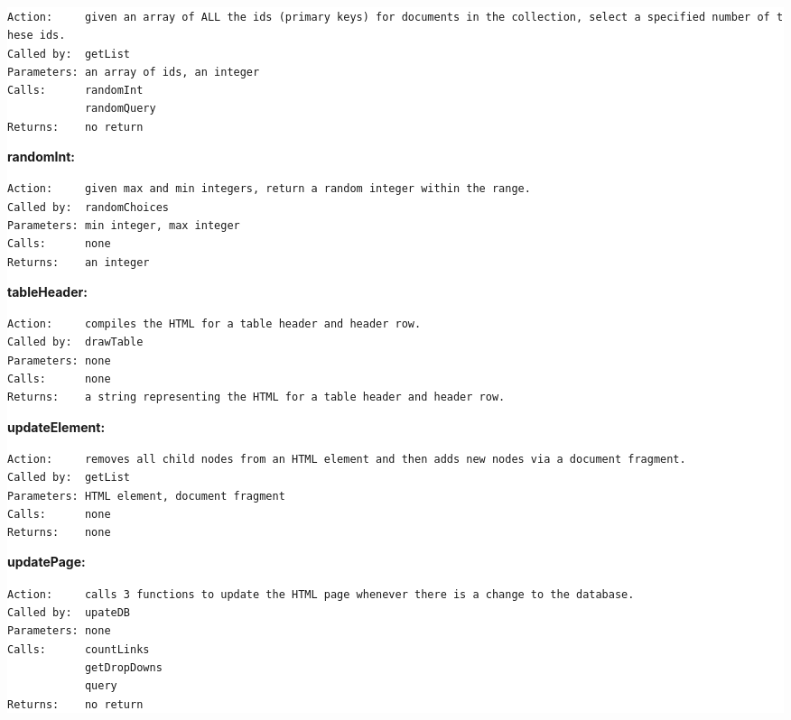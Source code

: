     Action:     given an array of ALL the ids (primary keys) for documents in the collection, select a specified number of these ids.
    Called by:  getList
    Parameters: an array of ids, an integer
    Calls:      randomInt
                randomQuery
    Returns:    no return

**randomInt:**

    Action:     given max and min integers, return a random integer within the range.
    Called by:  randomChoices
    Parameters: min integer, max integer
    Calls:      none
    Returns:    an integer

**tableHeader:**

    Action:     compiles the HTML for a table header and header row.
    Called by:  drawTable
    Parameters: none
    Calls:      none
    Returns:    a string representing the HTML for a table header and header row.

**updateElement:**

    Action:     removes all child nodes from an HTML element and then adds new nodes via a document fragment.
    Called by:  getList
    Parameters: HTML element, document fragment
    Calls:      none
    Returns:    none

**updatePage:**

    Action:     calls 3 functions to update the HTML page whenever there is a change to the database.
    Called by:  upateDB
    Parameters: none
    Calls:      countLinks
                getDropDowns
                query
    Returns:    no return
